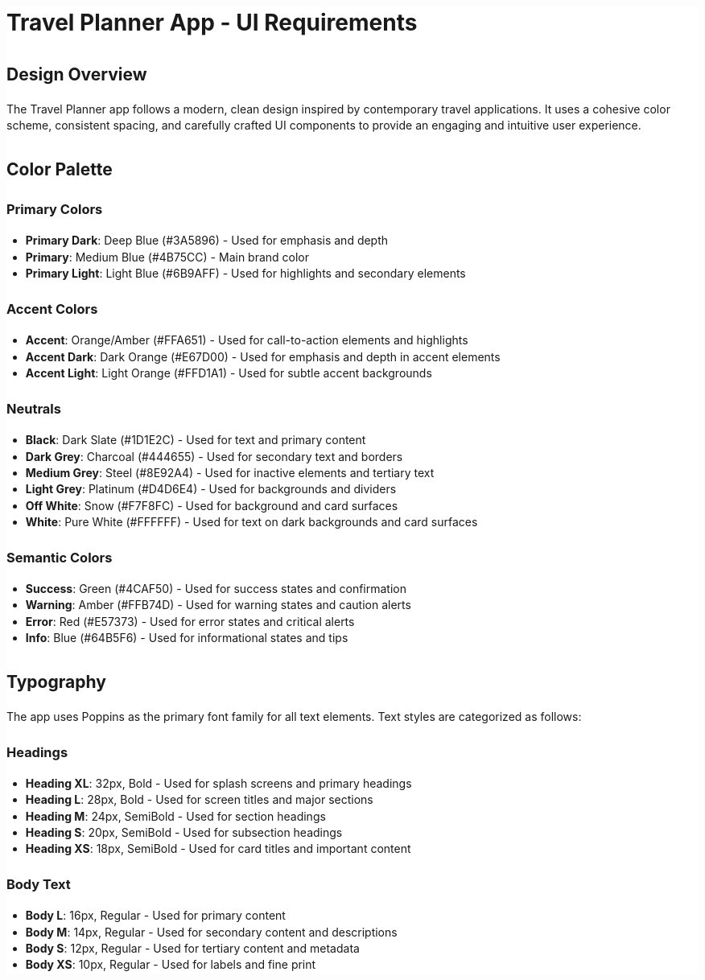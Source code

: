 # Travel Planner App - UI Requirements

## Design Overview

The Travel Planner app follows a modern, clean design inspired by contemporary travel applications. It uses a cohesive color scheme, consistent spacing, and carefully crafted UI components to provide an engaging and intuitive user experience.

## Color Palette

### Primary Colors
- **Primary Dark**: Deep Blue (#3A5896) - Used for emphasis and depth
- **Primary**: Medium Blue (#4B75CC) - Main brand color
- **Primary Light**: Light Blue (#6B9AFF) - Used for highlights and secondary elements

### Accent Colors
- **Accent**: Orange/Amber (#FFA651) - Used for call-to-action elements and highlights
- **Accent Dark**: Dark Orange (#E67D00) - Used for emphasis and depth in accent elements
- **Accent Light**: Light Orange (#FFD1A1) - Used for subtle accent backgrounds

### Neutrals
- **Black**: Dark Slate (#1D1E2C) - Used for text and primary content
- **Dark Grey**: Charcoal (#444655) - Used for secondary text and borders
- **Medium Grey**: Steel (#8E92A4) - Used for inactive elements and tertiary text
- **Light Grey**: Platinum (#D4D6E4) - Used for backgrounds and dividers
- **Off White**: Snow (#F7F8FC) - Used for background and card surfaces
- **White**: Pure White (#FFFFFF) - Used for text on dark backgrounds and card surfaces

### Semantic Colors
- **Success**: Green (#4CAF50) - Used for success states and confirmation
- **Warning**: Amber (#FFB74D) - Used for warning states and caution alerts
- **Error**: Red (#E57373) - Used for error states and critical alerts
- **Info**: Blue (#64B5F6) - Used for informational states and tips

## Typography

The app uses Poppins as the primary font family for all text elements. Text styles are categorized as follows:

### Headings
- **Heading XL**: 32px, Bold - Used for splash screens and primary headings
- **Heading L**: 28px, Bold - Used for screen titles and major sections
- **Heading M**: 24px, SemiBold - Used for section headings
- **Heading S**: 20px, SemiBold - Used for subsection headings
- **Heading XS**: 18px, SemiBold - Used for card titles and important content

### Body Text
- **Body L**: 16px, Regular - Used for primary content
- **Body M**: 14px, Regular - Used for secondary content and descriptions
- **Body S**: 12px, Regular - Used for tertiary content and metadata
- **Body XS**: 10px, Regular - Used for labels and fine print
